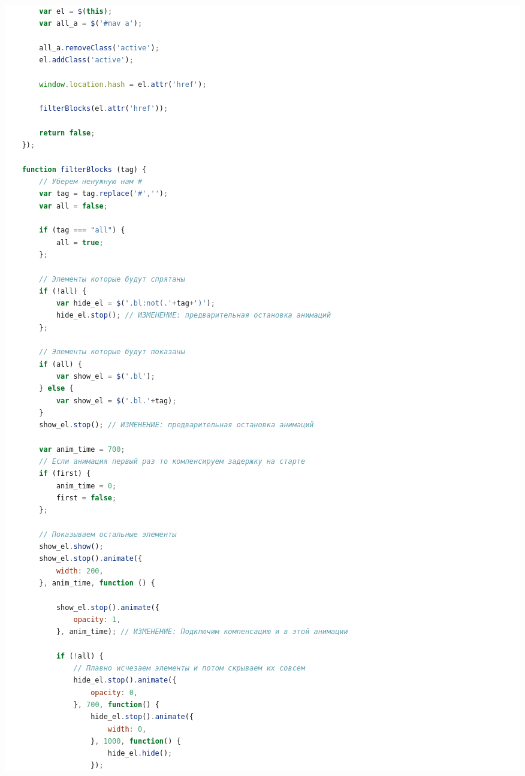 ```js
		var el = $(this);
		var all_a = $('#nav a');

		all_a.removeClass('active');
		el.addClass('active');

		window.location.hash = el.attr('href');

		filterBlocks(el.attr('href'));

		return false;
	});

	function filterBlocks (tag) {
		// Уберем ненужную нам #
		var tag = tag.replace('#','');
		var all = false;

		if (tag === "all") {
			all = true;
		};

		// Элементы которые будут спрятаны
		if (!all) {
			var hide_el = $('.bl:not(.'+tag+')');
			hide_el.stop(); // ИЗМЕНЕНИЕ: предварительная остановка анимаций
		};

		// Элементы которые будут показаны
		if (all) {
			var show_el = $('.bl');
		} else {
			var show_el = $('.bl.'+tag);
		}
		show_el.stop(); // ИЗМЕНЕНИЕ: предварительная остановка анимаций

		var anim_time = 700;
		// Если анимация первый раз то компенсируем задержку на старте
		if (first) {
			anim_time = 0;
			first = false;
		};

		// Показываем остальные элементы
		show_el.show();
		show_el.stop().animate({
			width: 200,
		}, anim_time, function () {

			show_el.stop().animate({
				opacity: 1,
			}, anim_time); // ИЗМЕНЕНИЕ: Подключим компенсацию и в этой анимации

			if (!all) {
				// Плавно исчезаем элементы и потом скрываем их совсем
				hide_el.stop().animate({
					opacity: 0,
				}, 700, function() {
					hide_el.stop().animate({
						width: 0,
					}, 1000, function() {
						hide_el.hide();
					});
```